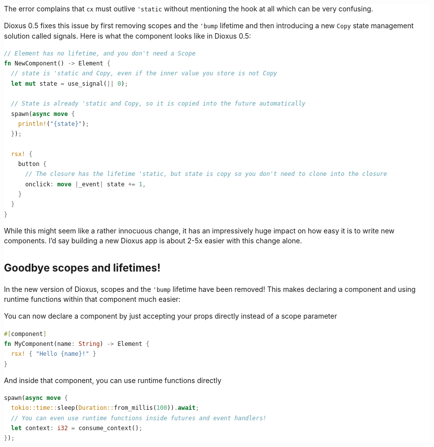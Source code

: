 The error complains that `cx` must outlive `'static` without mentioning the hook at all which can be very confusing.

Dioxus 0.5 fixes this issue by first removing scopes and the `'bump` lifetime and then introducing a new `Copy` state management solution called signals. Here is what the component looks like in Dioxus 0.5:

```rust
// Element has no lifetime, and you don't need a Scope
fn NewComponent() -> Element {
  // state is 'static and Copy, even if the inner value you store is not Copy
  let mut state = use_signal(|| 0);

  // State is already 'static and Copy, so it is copied into the future automatically
  spawn(async move {
    println!("{state}");
  });

  rsx! {
    button {
      // The closure has the lifetime 'static, but state is copy so you don't need to clone into the closure
      onclick: move |_event| state += 1,
    }
  }
}
```

While this might seem like a rather innocuous change, it has an impressively huge impact on how easy it is to write new components. I’d say building a new Dioxus app is about 2-5x easier with this change alone.

## Goodbye scopes and lifetimes!

In the new version of Dioxus, scopes and the `'bump` lifetime have been removed! This makes declaring a component and using runtime functions within that component much easier:

You can now declare a component by just accepting your props directly instead of a scope parameter

```rust
#[component]
fn MyComponent(name: String) -> Element {
  rsx! { "Hello {name}!" }
}
```

And inside that component, you can use runtime functions directly

```rust
spawn(async move {
  tokio::time::sleep(Duration::from_millis(100)).await;
  // You can even use runtime functions inside futures and event handlers!
  let context: i32 = consume_context();
});
```
